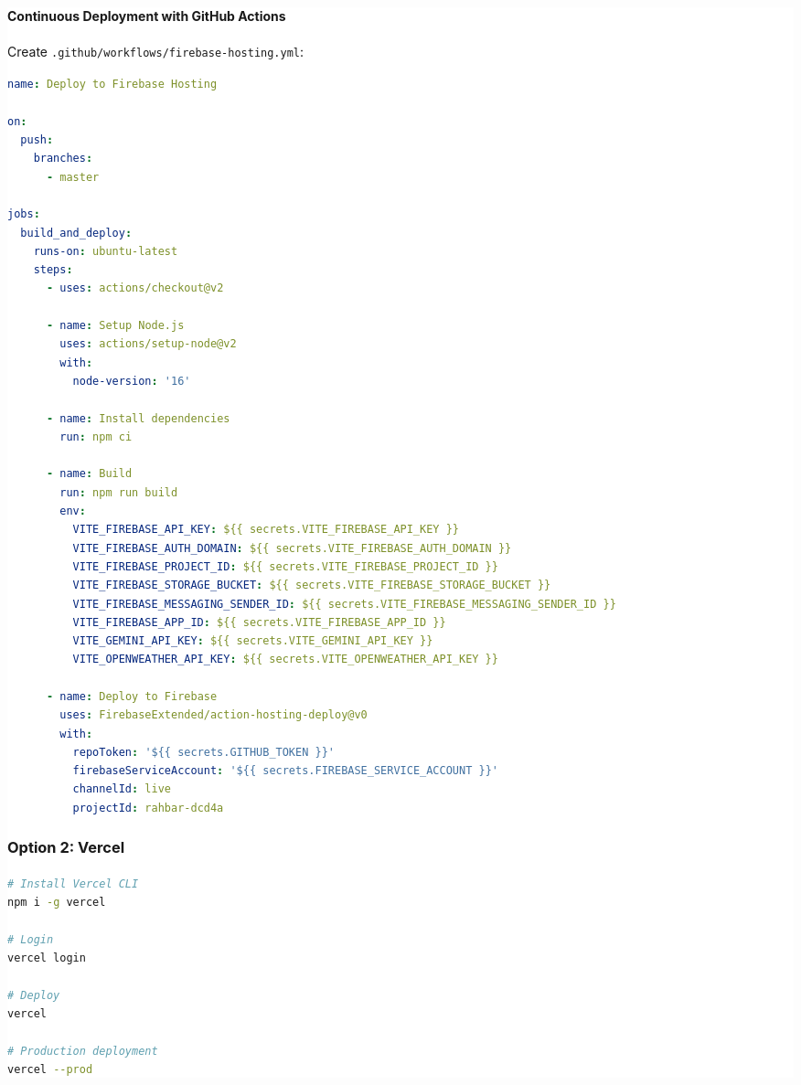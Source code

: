 #### **Continuous Deployment with GitHub Actions**

Create `.github/workflows/firebase-hosting.yml`:

```yaml
name: Deploy to Firebase Hosting

on:
  push:
    branches:
      - master

jobs:
  build_and_deploy:
    runs-on: ubuntu-latest
    steps:
      - uses: actions/checkout@v2
      
      - name: Setup Node.js
        uses: actions/setup-node@v2
        with:
          node-version: '16'
          
      - name: Install dependencies
        run: npm ci
        
      - name: Build
        run: npm run build
        env:
          VITE_FIREBASE_API_KEY: ${{ secrets.VITE_FIREBASE_API_KEY }}
          VITE_FIREBASE_AUTH_DOMAIN: ${{ secrets.VITE_FIREBASE_AUTH_DOMAIN }}
          VITE_FIREBASE_PROJECT_ID: ${{ secrets.VITE_FIREBASE_PROJECT_ID }}
          VITE_FIREBASE_STORAGE_BUCKET: ${{ secrets.VITE_FIREBASE_STORAGE_BUCKET }}
          VITE_FIREBASE_MESSAGING_SENDER_ID: ${{ secrets.VITE_FIREBASE_MESSAGING_SENDER_ID }}
          VITE_FIREBASE_APP_ID: ${{ secrets.VITE_FIREBASE_APP_ID }}
          VITE_GEMINI_API_KEY: ${{ secrets.VITE_GEMINI_API_KEY }}
          VITE_OPENWEATHER_API_KEY: ${{ secrets.VITE_OPENWEATHER_API_KEY }}
          
      - name: Deploy to Firebase
        uses: FirebaseExtended/action-hosting-deploy@v0
        with:
          repoToken: '${{ secrets.GITHUB_TOKEN }}'
          firebaseServiceAccount: '${{ secrets.FIREBASE_SERVICE_ACCOUNT }}'
          channelId: live
          projectId: rahbar-dcd4a
```

### **Option 2: Vercel**

```bash
# Install Vercel CLI
npm i -g vercel

# Login
vercel login

# Deploy
vercel

# Production deployment
vercel --prod
```

